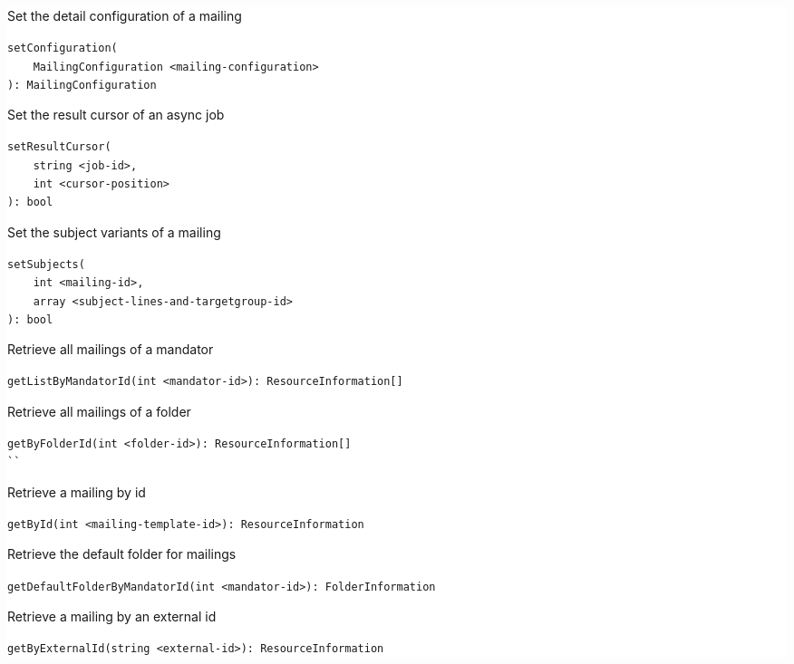 Set the detail configuration of a mailing

```
setConfiguration(
	MailingConfiguration <mailing-configuration>
): MailingConfiguration
```

Set the result cursor of an async job


```
setResultCursor(
	string <job-id>,
	int <cursor-position>
): bool
```

Set the subject variants of a mailing

```
setSubjects(
	int <mailing-id>,
	array <subject-lines-and-targetgroup-id>
): bool
```

Retrieve all mailings of a mandator

```
getListByMandatorId(int <mandator-id>): ResourceInformation[]
```

Retrieve all mailings of a folder

```
getByFolderId(int <folder-id>): ResourceInformation[]
``
```

Retrieve a mailing by id

```
getById(int <mailing-template-id>): ResourceInformation
```

Retrieve the default folder for mailings

```
getDefaultFolderByMandatorId(int <mandator-id>): FolderInformation
```

Retrieve a mailing by an external id

```
getByExternalId(string <external-id>): ResourceInformation
```